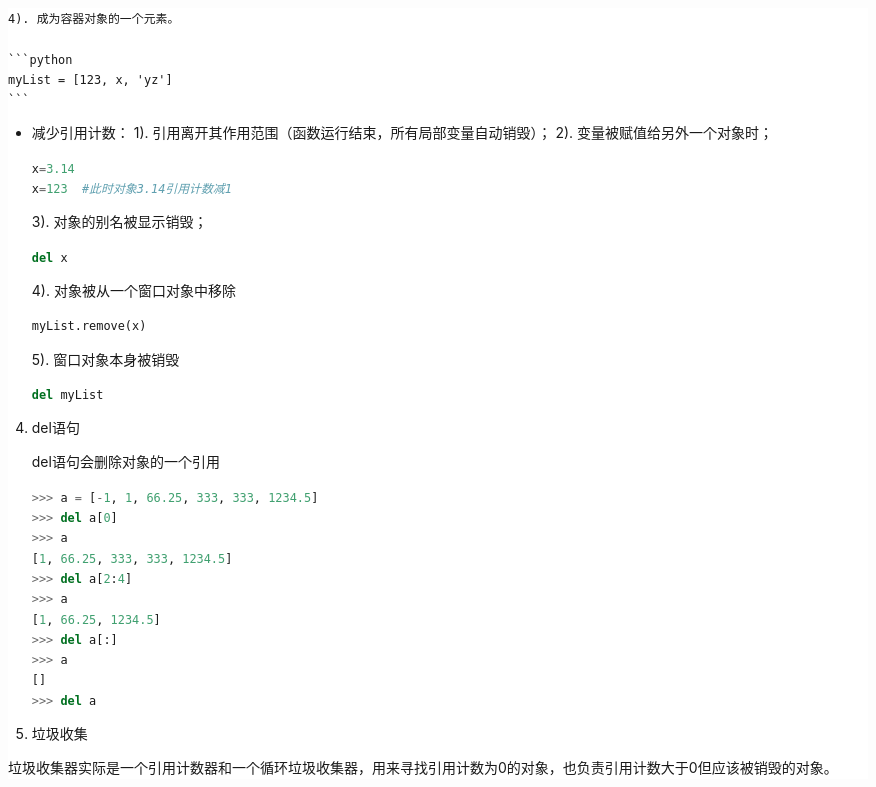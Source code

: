 	4). 成为容器对象的一个元素。
	
	```python 
	myList = [123, x, 'yz']
	```

- 减少引用计数：
	1). 引用离开其作用范围（函数运行结束，所有局部变量自动销毁）；
	2). 变量被赋值给另外一个对象时；
	
	```python 
	x=3.14
	x=123  #此时对象3.14引用计数减1
	```
	
	3). 对象的别名被显示销毁；
	
	```python 
	del x 
	```
	
	4). 对象被从一个窗口对象中移除
	
	```python 
	myList.remove(x)
	```
	
	5). 窗口对象本身被销毁
	
	```python 
	del myList 
	```

4. del语句

	del语句会删除对象的一个引用

	```python
	>>> a = [-1, 1, 66.25, 333, 333, 1234.5]
	>>> del a[0]
	>>> a
	[1, 66.25, 333, 333, 1234.5]
	>>> del a[2:4]
	>>> a
	[1, 66.25, 1234.5]
	>>> del a[:]
	>>> a
	[]
	>>> del a
	```

5. 垃圾收集

垃圾收集器实际是一个引用计数器和一个循环垃圾收集器，用来寻找引用计数为0的对象，也负责引用计数大于0但应该被销毁的对象。